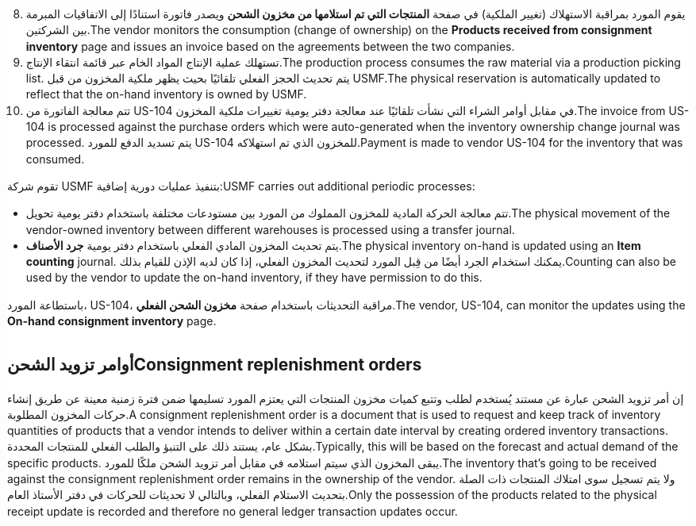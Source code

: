 8.  <span data-ttu-id="a8ae2-128">يقوم المورد بمراقبة الاستهلاك (تغيير الملكية) في صفحة **المنتجات التي تم استلامها من مخزون الشحن‬** ويصدر فاتورة استنادًا إلى الاتفاقيات المبرمة بين الشركتين.</span><span class="sxs-lookup"><span data-stu-id="a8ae2-128">The vendor monitors the consumption (change of ownership) on the **Products received from consignment inventory** page and issues an invoice based on the agreements between the two companies.</span></span>
9.  <span data-ttu-id="a8ae2-129">تستهلك عملية الإنتاج المواد الخام عبر قائمة انتقاء الإنتاج.</span><span class="sxs-lookup"><span data-stu-id="a8ae2-129">The production process consumes the raw material via a production picking list.</span></span> <span data-ttu-id="a8ae2-130">يتم تحديث الحجز الفعلي تلقائيًا بحيث يظهر ملكية المخزون من قبل USMF.</span><span class="sxs-lookup"><span data-stu-id="a8ae2-130">The physical reservation is automatically updated to reflect that the on-hand inventory is owned by USMF.</span></span>
10. <span data-ttu-id="a8ae2-131">تتم معالجة الفاتورة من US-104 في مقابل أوامر الشراء التي نشأت تلقائيًا عند معالجة دفتر يومية تغييرات ملكية المخزون‬.</span><span class="sxs-lookup"><span data-stu-id="a8ae2-131">The invoice from US-104 is processed against the purchase orders which were auto-generated when the inventory ownership change journal was processed.</span></span> <span data-ttu-id="a8ae2-132">يتم تسديد الدفع للمورد US-104 للمخزون الذي تم استهلاكه.</span><span class="sxs-lookup"><span data-stu-id="a8ae2-132">Payment is made to vendor US-104 for the inventory that was consumed.</span></span>

<span data-ttu-id="a8ae2-133">تقوم شركة USMF بتنفيذ عمليات دورية إضافية:</span><span class="sxs-lookup"><span data-stu-id="a8ae2-133">USMF carries out additional periodic processes:</span></span>

-   <span data-ttu-id="a8ae2-134">تتم معالجة الحركة المادية للمخزون المملوك من المورد بين مستودعات مختلفة باستخدام دفتر يومية تحويل.</span><span class="sxs-lookup"><span data-stu-id="a8ae2-134">The physical movement of the vendor-owned inventory between different warehouses is processed using a transfer journal.</span></span>
-   <span data-ttu-id="a8ae2-135">يتم تحديث المخزون المادي الفعلي باستخدام دفتر يومية **جرد الأصناف**.</span><span class="sxs-lookup"><span data-stu-id="a8ae2-135">The physical inventory on-hand is updated using an **Item counting** journal.</span></span> <span data-ttu-id="a8ae2-136">يمكنك استخدام الجرد أيضًا من قِبل المورد لتحديث المخزون الفعلي، إذا كان لديه الإذن للقيام بذلك.</span><span class="sxs-lookup"><span data-stu-id="a8ae2-136">Counting can also be used by the vendor to update the on-hand inventory, if they have permission to do this.</span></span>

<span data-ttu-id="a8ae2-137">باستطاعة المورد، US-104، مراقبة التحديثات باستخدام صفحة **مخزون الشحن الفعلي‬**.</span><span class="sxs-lookup"><span data-stu-id="a8ae2-137">The vendor, US-104, can monitor the updates using the **On-hand consignment inventory** page.</span></span>

## <a name="consignment-replenishment-orders"></a><span data-ttu-id="a8ae2-138">أوامر تزويد الشحن</span><span class="sxs-lookup"><span data-stu-id="a8ae2-138">Consignment replenishment orders</span></span>
<span data-ttu-id="a8ae2-139">إن أمر تزويد الشحن عبارة عن مستند يُستخدم لطلب وتتبع كميات مخزون المنتجات التي يعتزم المورد تسليمها ضمن فترة زمنية معينة عن طريق إنشاء حركات المخزون المطلوبة.</span><span class="sxs-lookup"><span data-stu-id="a8ae2-139">A consignment replenishment order is a document that is used to request and keep track of inventory quantities of products that a vendor intends to deliver within a certain date interval by creating ordered inventory transactions.</span></span> <span data-ttu-id="a8ae2-140">بشكل عام، يستند ذلك على التنبؤ والطلب الفعلي للمنتجات المحددة.</span><span class="sxs-lookup"><span data-stu-id="a8ae2-140">Typically, this will be based on the forecast and actual demand of the specific products.</span></span> <span data-ttu-id="a8ae2-141">يبقى المخزون الذي سيتم استلامه في مقابل أمر تزويد الشحن ملكًا للمورد.</span><span class="sxs-lookup"><span data-stu-id="a8ae2-141">The inventory that’s going to be received against the consignment replenishment order remains in the ownership of the vendor.</span></span> <span data-ttu-id="a8ae2-142">ولا يتم تسجيل سوى امتلاك المنتجات ذات الصلة بتحديث الاستلام الفعلي، وبالتالي لا تحديثات للحركات في دفتر الأستاذ العام.</span><span class="sxs-lookup"><span data-stu-id="a8ae2-142">Only the possession of the products related to the physical receipt update is recorded and therefore no general ledger transaction updates occur.</span></span> 
